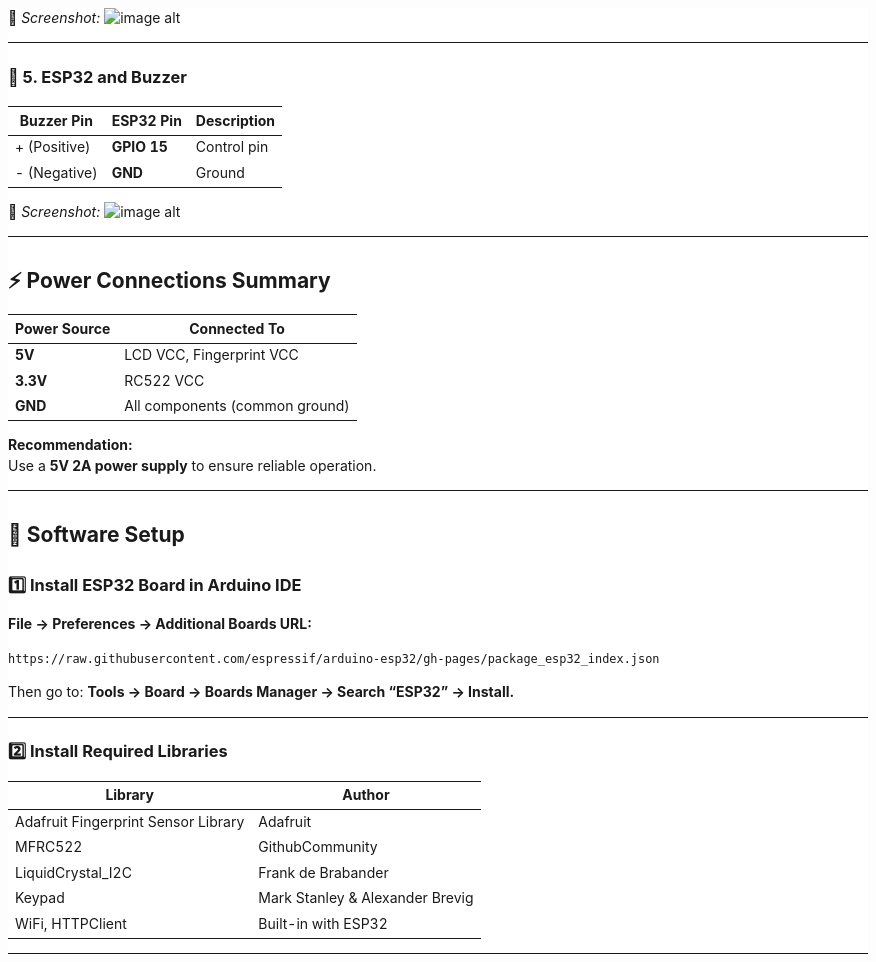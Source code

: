 📸 *Screenshot:* ![image alt](https://github.com/Sachursm/Attendance-Machine/blob/master/circuit_images/esp32_R307S.png?raw=true)

---

### 🔔 5. ESP32 and Buzzer

| Buzzer Pin | ESP32 Pin | Description |
|-------------|------------|-------------|
| + (Positive) | **GPIO 15** | Control pin |
| - (Negative) | **GND** | Ground |

📸 *Screenshot:* ![image alt](https://github.com/Sachursm/Attendance-Machine/blob/master/circuit_images/esp32_buzzer.png?raw=true)

---

## ⚡ Power Connections Summary

| Power Source | Connected To |
|---------------|---------------|
| **5V** | LCD VCC, Fingerprint VCC |
| **3.3V** | RC522 VCC |
| **GND** | All components (common ground) |

**Recommendation:**  
Use a **5V 2A power supply** to ensure reliable operation.

---

## 🧰 Software Setup

### 1️⃣ Install ESP32 Board in Arduino IDE

**File → Preferences → Additional Boards URL:**
```
https://raw.githubusercontent.com/espressif/arduino-esp32/gh-pages/package_esp32_index.json
```


Then go to:
**Tools → Board → Boards Manager → Search “ESP32” → Install.**

---

### 2️⃣ Install Required Libraries

| Library | Author |
|----------|---------|
| Adafruit Fingerprint Sensor Library | Adafruit |
| MFRC522 | GithubCommunity |
| LiquidCrystal_I2C | Frank de Brabander |
| Keypad | Mark Stanley & Alexander Brevig |
| WiFi, HTTPClient | Built-in with ESP32 |

---